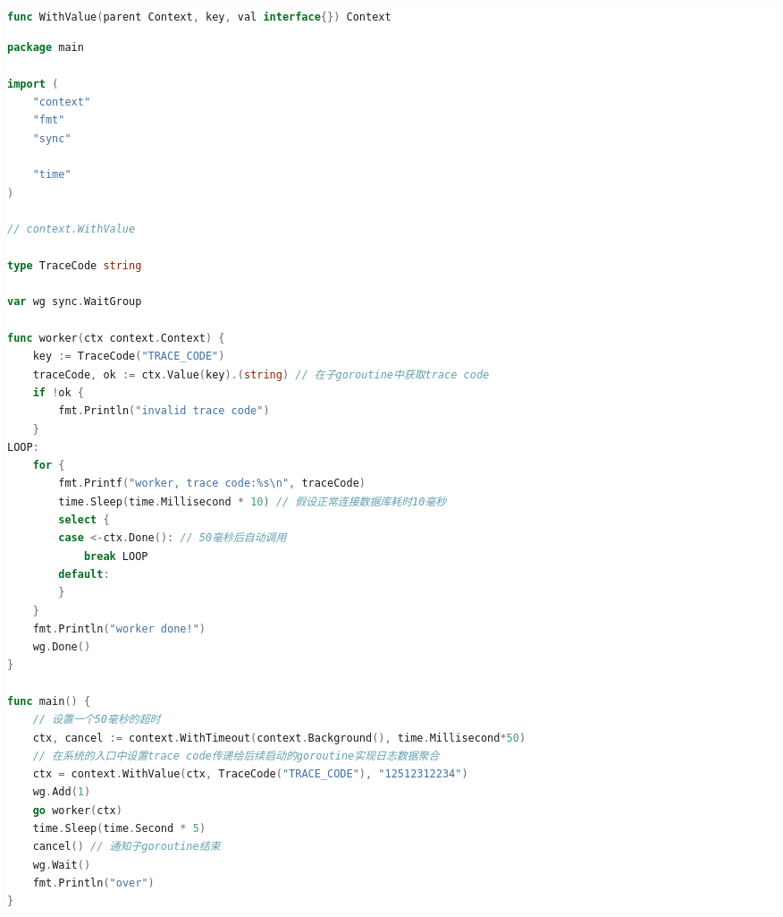```go
func WithValue(parent Context, key, val interface{}) Context
```

```go
package main

import (
	"context"
	"fmt"
	"sync"

	"time"
)

// context.WithValue

type TraceCode string

var wg sync.WaitGroup

func worker(ctx context.Context) {
	key := TraceCode("TRACE_CODE")
	traceCode, ok := ctx.Value(key).(string) // 在子goroutine中获取trace code
	if !ok {
		fmt.Println("invalid trace code")
	}
LOOP:
	for {
		fmt.Printf("worker, trace code:%s\n", traceCode)
		time.Sleep(time.Millisecond * 10) // 假设正常连接数据库耗时10毫秒
		select {
		case <-ctx.Done(): // 50毫秒后自动调用
			break LOOP
		default:
		}
	}
	fmt.Println("worker done!")
	wg.Done()
}

func main() {
	// 设置一个50毫秒的超时
	ctx, cancel := context.WithTimeout(context.Background(), time.Millisecond*50)
	// 在系统的入口中设置trace code传递给后续启动的goroutine实现日志数据聚合
	ctx = context.WithValue(ctx, TraceCode("TRACE_CODE"), "12512312234")
	wg.Add(1)
	go worker(ctx)
	time.Sleep(time.Second * 5)
	cancel() // 通知子goroutine结束
	wg.Wait()
	fmt.Println("over")
}
```

